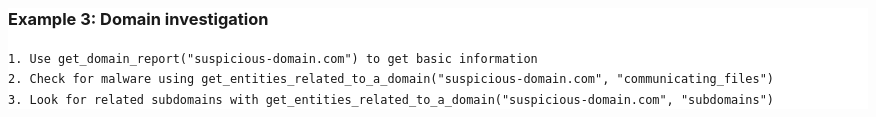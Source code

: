 ### Example 3: Domain investigation

```
1. Use get_domain_report("suspicious-domain.com") to get basic information
2. Check for malware using get_entities_related_to_a_domain("suspicious-domain.com", "communicating_files")
3. Look for related subdomains with get_entities_related_to_a_domain("suspicious-domain.com", "subdomains")
```
